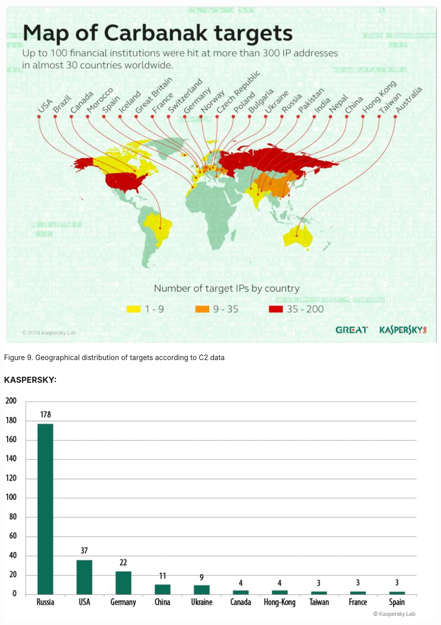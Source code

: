 ![](_page_16_Figure_2.jpeg)

Figure 9. Geographical distribution of targets according to C2 data

### KASPERSKY:

![](_page_17_Figure_1.jpeg)
